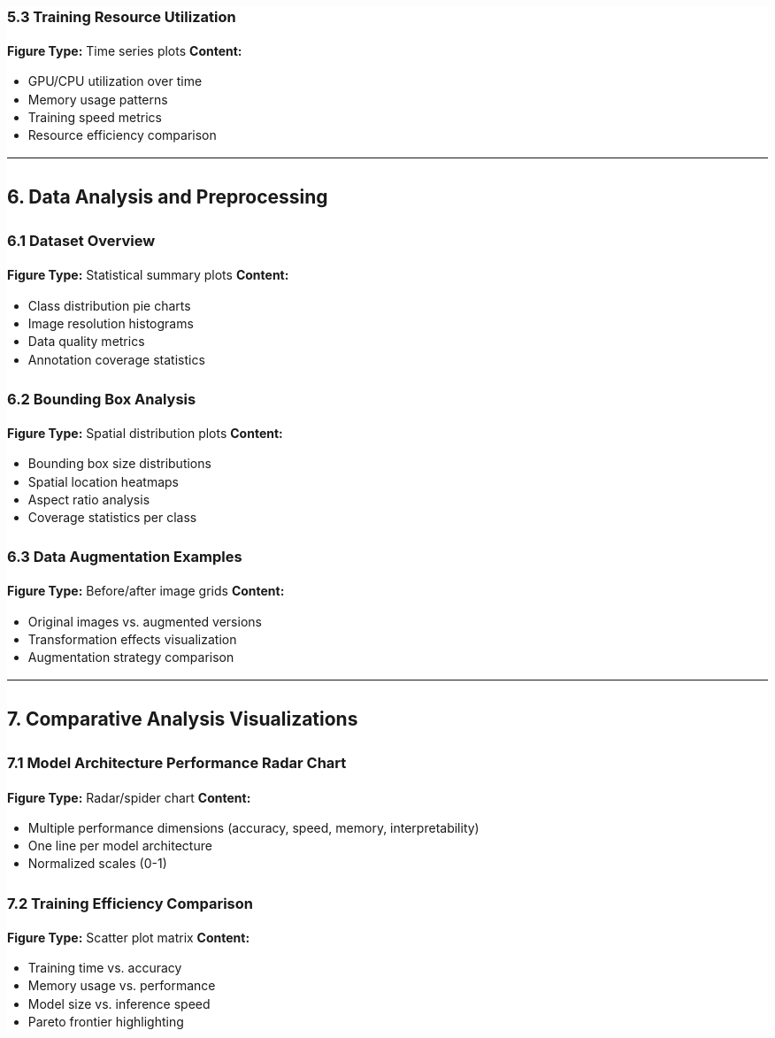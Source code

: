 ### 5.3 Training Resource Utilization
**Figure Type:** Time series plots
**Content:**
- GPU/CPU utilization over time
- Memory usage patterns
- Training speed metrics
- Resource efficiency comparison

---

## 6. Data Analysis and Preprocessing

### 6.1 Dataset Overview
**Figure Type:** Statistical summary plots
**Content:**
- Class distribution pie charts
- Image resolution histograms
- Data quality metrics
- Annotation coverage statistics

### 6.2 Bounding Box Analysis
**Figure Type:** Spatial distribution plots
**Content:**
- Bounding box size distributions
- Spatial location heatmaps
- Aspect ratio analysis
- Coverage statistics per class

### 6.3 Data Augmentation Examples
**Figure Type:** Before/after image grids
**Content:**
- Original images vs. augmented versions
- Transformation effects visualization
- Augmentation strategy comparison

---

## 7. Comparative Analysis Visualizations

### 7.1 Model Architecture Performance Radar Chart
**Figure Type:** Radar/spider chart
**Content:**
- Multiple performance dimensions (accuracy, speed, memory, interpretability)
- One line per model architecture
- Normalized scales (0-1)

### 7.2 Training Efficiency Comparison
**Figure Type:** Scatter plot matrix
**Content:**
- Training time vs. accuracy
- Memory usage vs. performance
- Model size vs. inference speed
- Pareto frontier highlighting
